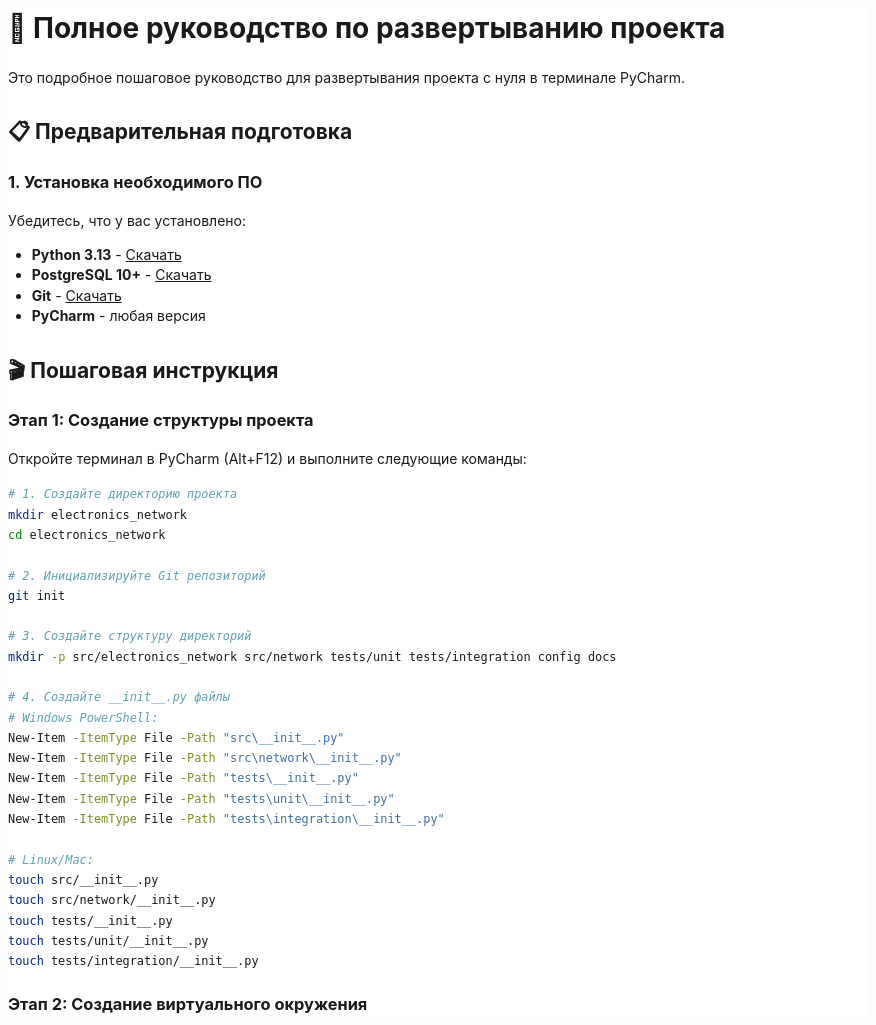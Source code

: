 # 🚀 Полное руководство по развертыванию проекта

Это подробное пошаговое руководство для развертывания проекта с нуля в терминале PyCharm.

## 📋 Предварительная подготовка

### 1. Установка необходимого ПО

Убедитесь, что у вас установлено:

- **Python 3.13** - [Скачать](https://www.python.org/downloads/)
- **PostgreSQL 10+** - [Скачать](https://www.postgresql.org/download/)
- **Git** - [Скачать](https://git-scm.com/downloads/)
- **PyCharm** - любая версия

## 🎬 Пошаговая инструкция

### Этап 1: Создание структуры проекта

Откройте терминал в PyCharm (Alt+F12) и выполните следующие команды:

```bash
# 1. Создайте директорию проекта
mkdir electronics_network
cd electronics_network

# 2. Инициализируйте Git репозиторий
git init

# 3. Создайте структуру директорий
mkdir -p src/electronics_network src/network tests/unit tests/integration config docs

# 4. Создайте __init__.py файлы
# Windows PowerShell:
New-Item -ItemType File -Path "src\__init__.py"
New-Item -ItemType File -Path "src\network\__init__.py"
New-Item -ItemType File -Path "tests\__init__.py"
New-Item -ItemType File -Path "tests\unit\__init__.py"
New-Item -ItemType File -Path "tests\integration\__init__.py"

# Linux/Mac:
touch src/__init__.py
touch src/network/__init__.py
touch tests/__init__.py
touch tests/unit/__init__.py
touch tests/integration/__init__.py
```

### Этап 2: Создание виртуального окружения
